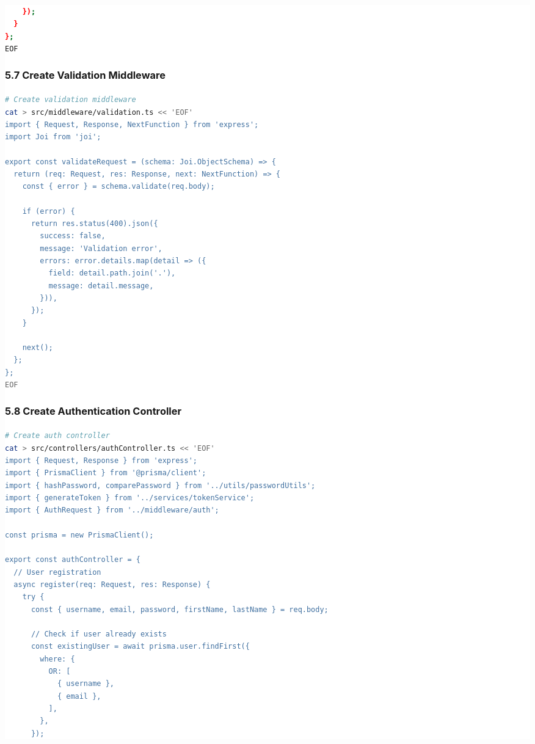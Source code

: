 ```bash
    });
  }
};
EOF
```

### 5.7 Create Validation Middleware

```bash
# Create validation middleware
cat > src/middleware/validation.ts << 'EOF'
import { Request, Response, NextFunction } from 'express';
import Joi from 'joi';

export const validateRequest = (schema: Joi.ObjectSchema) => {
  return (req: Request, res: Response, next: NextFunction) => {
    const { error } = schema.validate(req.body);

    if (error) {
      return res.status(400).json({
        success: false,
        message: 'Validation error',
        errors: error.details.map(detail => ({
          field: detail.path.join('.'),
          message: detail.message,
        })),
      });
    }

    next();
  };
};
EOF
```

### 5.8 Create Authentication Controller

```bash
# Create auth controller
cat > src/controllers/authController.ts << 'EOF'
import { Request, Response } from 'express';
import { PrismaClient } from '@prisma/client';
import { hashPassword, comparePassword } from '../utils/passwordUtils';
import { generateToken } from '../services/tokenService';
import { AuthRequest } from '../middleware/auth';

const prisma = new PrismaClient();

export const authController = {
  // User registration
  async register(req: Request, res: Response) {
    try {
      const { username, email, password, firstName, lastName } = req.body;

      // Check if user already exists
      const existingUser = await prisma.user.findFirst({
        where: {
          OR: [
            { username },
            { email },
          ],
        },
      });

```
